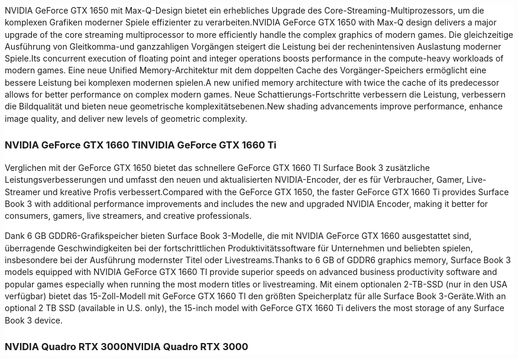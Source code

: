 <span data-ttu-id="be201-120">NVIDIA GeForce GTX 1650 mit Max-Q-Design bietet ein erhebliches Upgrade des Core-Streaming-Multiprozessors, um die komplexen Grafiken moderner Spiele effizienter zu verarbeiten.</span><span class="sxs-lookup"><span data-stu-id="be201-120">NVIDIA GeForce GTX 1650 with Max-Q design delivers a major upgrade of the core streaming multiprocessor to more efficiently handle the complex graphics of modern games.</span></span> <span data-ttu-id="be201-121">Die gleichzeitige Ausführung von Gleitkomma-und ganzzahligen Vorgängen steigert die Leistung bei der rechenintensiven Auslastung moderner Spiele.</span><span class="sxs-lookup"><span data-stu-id="be201-121">Its concurrent execution of floating point and integer operations boosts performance in the compute-heavy workloads of modern games.</span></span> <span data-ttu-id="be201-122">Eine neue Unified Memory-Architektur mit dem doppelten Cache des Vorgänger-Speichers ermöglicht eine bessere Leistung bei komplexen modernen spielen.</span><span class="sxs-lookup"><span data-stu-id="be201-122">A new unified memory architecture with twice the cache of its predecessor allows for better performance on complex modern games.</span></span> <span data-ttu-id="be201-123">Neue Schattierungs-Fortschritte verbessern die Leistung, verbessern die Bildqualität und bieten neue geometrische komplexitätsebenen.</span><span class="sxs-lookup"><span data-stu-id="be201-123">New shading advancements improve performance, enhance image quality, and deliver new levels of geometric complexity.</span></span>

### <span data-ttu-id="be201-124">NVIDIA GeForce GTX 1660 TI</span><span class="sxs-lookup"><span data-stu-id="be201-124">NVIDIA GeForce GTX 1660 Ti</span></span>

<span data-ttu-id="be201-125">Verglichen mit der GeForce GTX 1650 bietet das schnellere GeForce GTX 1660 TI Surface Book 3 zusätzliche Leistungsverbesserungen und umfasst den neuen und aktualisierten NVIDIA-Encoder, der es für Verbraucher, Gamer, Live-Streamer und kreative Profis verbessert.</span><span class="sxs-lookup"><span data-stu-id="be201-125">Compared with the GeForce GTX 1650, the faster GeForce GTX 1660 Ti provides Surface Book 3 with additional performance improvements and includes the new and upgraded NVIDIA Encoder, making it better for consumers, gamers, live streamers, and creative professionals.</span></span>

<span data-ttu-id="be201-126">Dank 6 GB GDDR6-Grafikspeicher bieten Surface Book 3-Modelle, die mit NVIDIA GeForce GTX 1660 ausgestattet sind, überragende Geschwindigkeiten bei der fortschrittlichen Produktivitätssoftware für Unternehmen und beliebten spielen, insbesondere bei der Ausführung modernster Titel oder Livestreams.</span><span class="sxs-lookup"><span data-stu-id="be201-126">Thanks to 6 GB of GDDR6 graphics memory, Surface Book 3 models equipped with NVIDIA GeForce GTX 1660 TI provide superior speeds on advanced business productivity software and popular games especially when running the most modern titles or livestreaming.</span></span> <span data-ttu-id="be201-127">Mit einem optionalen 2-TB-SSD (nur in den USA verfügbar) bietet das 15-Zoll-Modell mit GeForce GTX 1660 TI den größten Speicherplatz für alle Surface Book 3-Geräte.</span><span class="sxs-lookup"><span data-stu-id="be201-127">With an optional 2 TB SSD (available in U.S. only), the 15-inch model with GeForce GTX 1660 Ti delivers the most storage of any Surface Book 3 device.</span></span>

### <span data-ttu-id="be201-128">NVIDIA Quadro RTX 3000</span><span class="sxs-lookup"><span data-stu-id="be201-128">NVIDIA Quadro RTX 3000</span></span>
